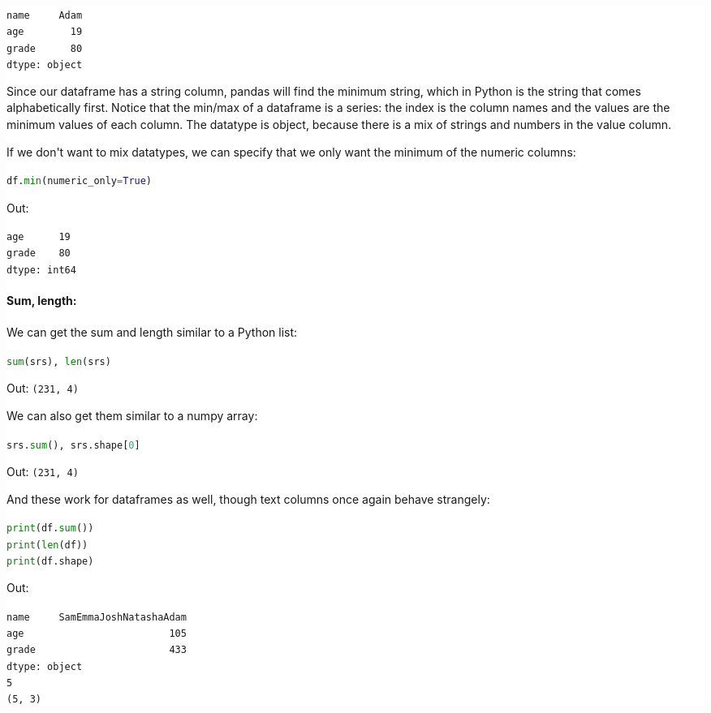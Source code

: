 ```
name     Adam
age        19
grade      80
dtype: object
```

Since our dataframe has a string column, pandas will find the minimum string, which in Python is the string that comes alphabetically first. Notice that the min/max of a dataframe is a series: the index is the column names and the values are the minimum values of each column. The datatype is object, because there is a mix of strings and numbers in the value column.

If we don't want to mix datatypes, we can specify that we only want the minimum of the numeric columns:

```python
df.min(numeric_only=True)
```

Out:

```
age      19
grade    80
dtype: int64
```

#### Sum, length:

We can get the sum and length similar to a Python list:

```python
sum(srs), len(srs)
```

Out: `(231, 4)`

We can also get them similar to a numpy array:

```python
srs.sum(), srs.shape[0]
```

Out: `(231, 4)`

And these work for dataframes as well, though text columns once again behave strangely:

```python
print(df.sum())
print(len(df))
print(df.shape)
```

Out:

```
name     SamEmmaJoshNatashaAdam
age                         105
grade                       433
dtype: object
5
(5, 3)
```
